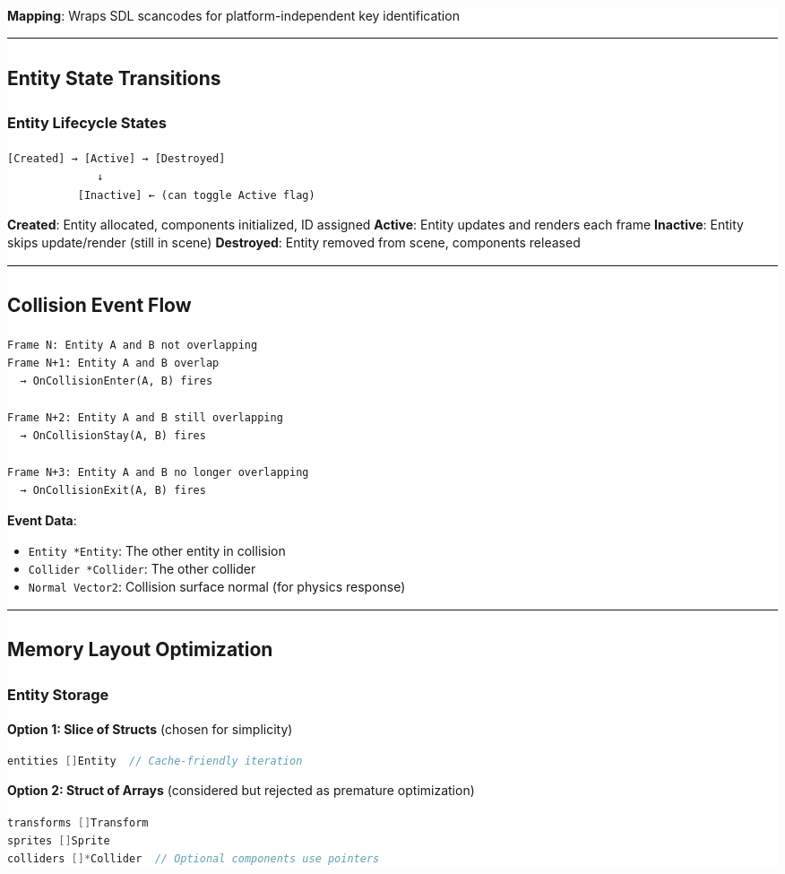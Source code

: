 **Mapping**: Wraps SDL scancodes for platform-independent key identification

---

## Entity State Transitions

### Entity Lifecycle States

```
[Created] → [Active] → [Destroyed]
              ↓
           [Inactive] ← (can toggle Active flag)
```

**Created**: Entity allocated, components initialized, ID assigned
**Active**: Entity updates and renders each frame
**Inactive**: Entity skips update/render (still in scene)
**Destroyed**: Entity removed from scene, components released

---

## Collision Event Flow

```
Frame N: Entity A and B not overlapping
Frame N+1: Entity A and B overlap
  → OnCollisionEnter(A, B) fires

Frame N+2: Entity A and B still overlapping
  → OnCollisionStay(A, B) fires

Frame N+3: Entity A and B no longer overlapping
  → OnCollisionExit(A, B) fires
```

**Event Data**:
- `Entity *Entity`: The other entity in collision
- `Collider *Collider`: The other collider
- `Normal Vector2`: Collision surface normal (for physics response)

---

## Memory Layout Optimization

### Entity Storage

**Option 1: Slice of Structs** (chosen for simplicity)
```go
entities []Entity  // Cache-friendly iteration
```

**Option 2: Struct of Arrays** (considered but rejected as premature optimization)
```go
transforms []Transform
sprites []Sprite
colliders []*Collider  // Optional components use pointers
```
